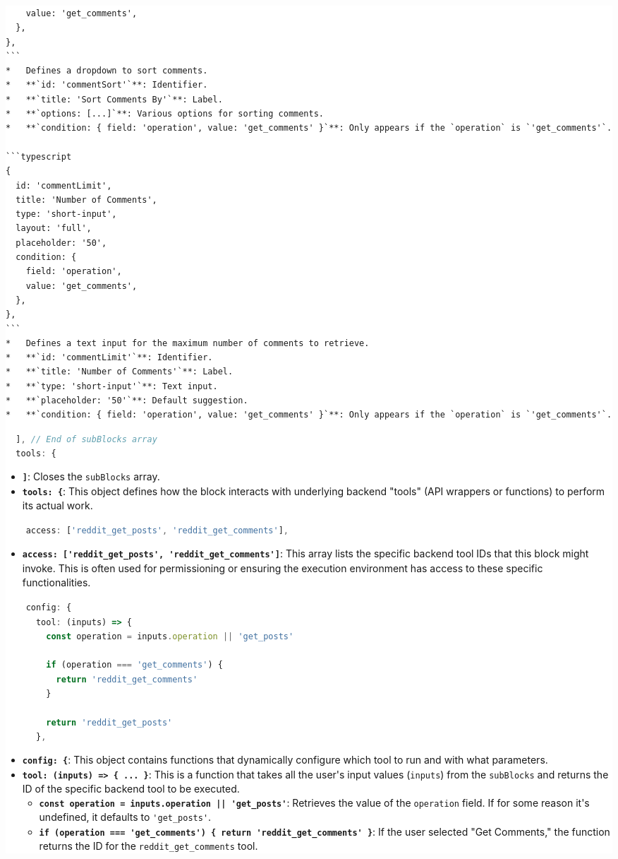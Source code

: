         value: 'get_comments',
      },
    },
    ```
    *   Defines a dropdown to sort comments.
    *   **`id: 'commentSort'`**: Identifier.
    *   **`title: 'Sort Comments By'`**: Label.
    *   **`options: [...]`**: Various options for sorting comments.
    *   **`condition: { field: 'operation', value: 'get_comments' }`**: Only appears if the `operation` is `'get_comments'`.

    ```typescript
    {
      id: 'commentLimit',
      title: 'Number of Comments',
      type: 'short-input',
      layout: 'full',
      placeholder: '50',
      condition: {
        field: 'operation',
        value: 'get_comments',
      },
    },
    ```
    *   Defines a text input for the maximum number of comments to retrieve.
    *   **`id: 'commentLimit'`**: Identifier.
    *   **`title: 'Number of Comments'`**: Label.
    *   **`type: 'short-input'`**: Text input.
    *   **`placeholder: '50'`**: Default suggestion.
    *   **`condition: { field: 'operation', value: 'get_comments' }`**: Only appears if the `operation` is `'get_comments'`.

```typescript
  ], // End of subBlocks array
  tools: {
```
*   **`]`**: Closes the `subBlocks` array.
*   **`tools: {`**: This object defines how the block interacts with underlying backend "tools" (API wrappers or functions) to perform its actual work.

```typescript
    access: ['reddit_get_posts', 'reddit_get_comments'],
```
*   **`access: ['reddit_get_posts', 'reddit_get_comments']`**: This array lists the specific backend tool IDs that this block might invoke. This is often used for permissioning or ensuring the execution environment has access to these specific functionalities.

```typescript
    config: {
      tool: (inputs) => {
        const operation = inputs.operation || 'get_posts'

        if (operation === 'get_comments') {
          return 'reddit_get_comments'
        }

        return 'reddit_get_posts'
      },
```
*   **`config: {`**: This object contains functions that dynamically configure which tool to run and with what parameters.
*   **`tool: (inputs) => { ... }`**: This is a function that takes all the user's input values (`inputs`) from the `subBlocks` and returns the ID of the specific backend tool to be executed.
    *   **`const operation = inputs.operation || 'get_posts'`**: Retrieves the value of the `operation` field. If for some reason it's undefined, it defaults to `'get_posts'`.
    *   **`if (operation === 'get_comments') { return 'reddit_get_comments' }`**: If the user selected "Get Comments," the function returns the ID for the `reddit_get_comments` tool.